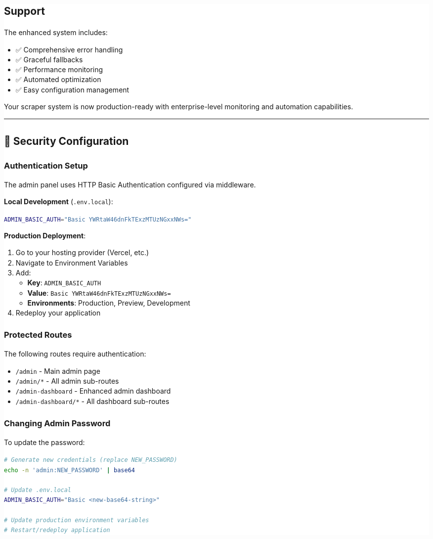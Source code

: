 ## Support

The enhanced system includes:
- ✅ Comprehensive error handling
- ✅ Graceful fallbacks
- ✅ Performance monitoring
- ✅ Automated optimization
- ✅ Easy configuration management

Your scraper system is now production-ready with enterprise-level monitoring and automation capabilities.

---

## 🔐 Security Configuration

### Authentication Setup

The admin panel uses HTTP Basic Authentication configured via middleware.

**Local Development** (`.env.local`):
```bash
ADMIN_BASIC_AUTH="Basic YWRtaW46dnFkTExzMTUzNGxxNWs="
```

**Production Deployment**:
1. Go to your hosting provider (Vercel, etc.)
2. Navigate to Environment Variables
3. Add:
   - **Key**: `ADMIN_BASIC_AUTH`
   - **Value**: `Basic YWRtaW46dnFkTExzMTUzNGxxNWs=`
   - **Environments**: Production, Preview, Development
4. Redeploy your application

### Protected Routes

The following routes require authentication:
- `/admin` - Main admin page
- `/admin/*` - All admin sub-routes
- `/admin-dashboard` - Enhanced admin dashboard
- `/admin-dashboard/*` - All dashboard sub-routes

### Changing Admin Password

To update the password:
```bash
# Generate new credentials (replace NEW_PASSWORD)
echo -n 'admin:NEW_PASSWORD' | base64

# Update .env.local
ADMIN_BASIC_AUTH="Basic <new-base64-string>"

# Update production environment variables
# Restart/redeploy application
```
